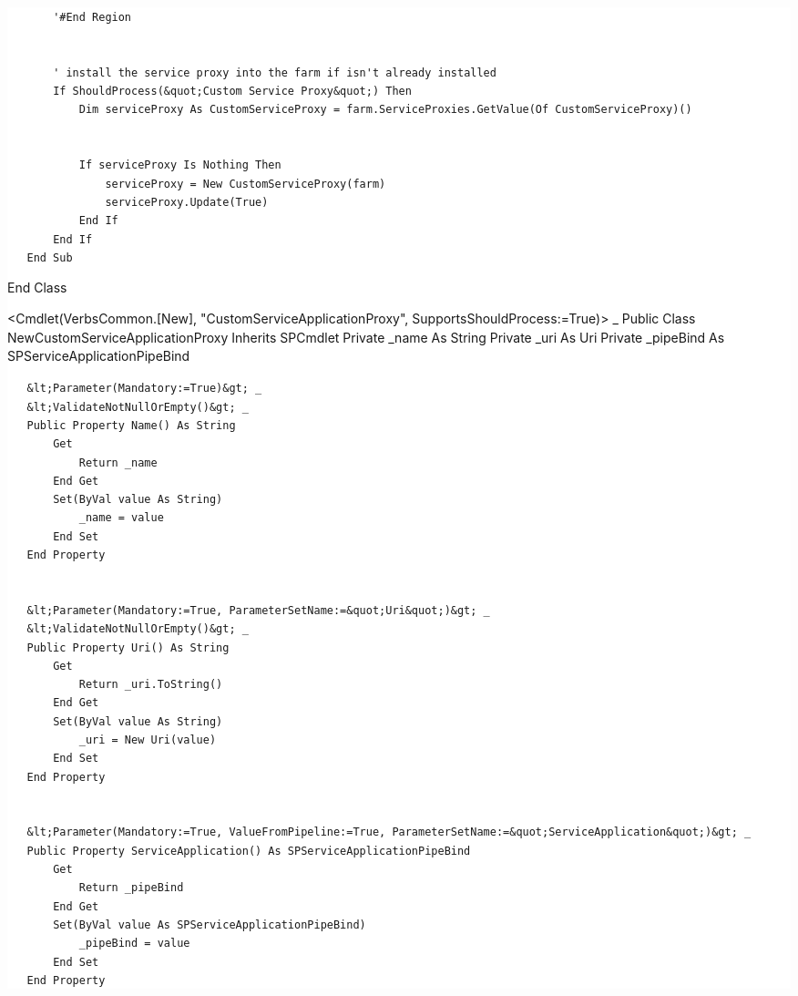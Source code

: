 
           '#End Region


           ' install the service proxy into the farm if isn't already installed
           If ShouldProcess(&quot;Custom Service Proxy&quot;) Then
               Dim serviceProxy As CustomServiceProxy = farm.ServiceProxies.GetValue(Of CustomServiceProxy)()


               If serviceProxy Is Nothing Then
                   serviceProxy = New CustomServiceProxy(farm)
                   serviceProxy.Update(True)
               End If
           End If
       End Sub
   End Class


   &lt;Cmdlet(VerbsCommon.[New], &quot;CustomServiceApplicationProxy&quot;, SupportsShouldProcess:=True)&gt; _
   Public Class NewCustomServiceApplicationProxy
       Inherits SPCmdlet
       Private _name As String
       Private _uri As Uri
       Private _pipeBind As SPServiceApplicationPipeBind


       &lt;Parameter(Mandatory:=True)&gt; _
       &lt;ValidateNotNullOrEmpty()&gt; _
       Public Property Name() As String
           Get
               Return _name
           End Get
           Set(ByVal value As String)
               _name = value
           End Set
       End Property


       &lt;Parameter(Mandatory:=True, ParameterSetName:=&quot;Uri&quot;)&gt; _
       &lt;ValidateNotNullOrEmpty()&gt; _
       Public Property Uri() As String
           Get
               Return _uri.ToString()
           End Get
           Set(ByVal value As String)
               _uri = New Uri(value)
           End Set
       End Property


       &lt;Parameter(Mandatory:=True, ValueFromPipeline:=True, ParameterSetName:=&quot;ServiceApplication&quot;)&gt; _
       Public Property ServiceApplication() As SPServiceApplicationPipeBind
           Get
               Return _pipeBind
           End Get
           Set(ByVal value As SPServiceApplicationPipeBind)
               _pipeBind = value
           End Set
       End Property
